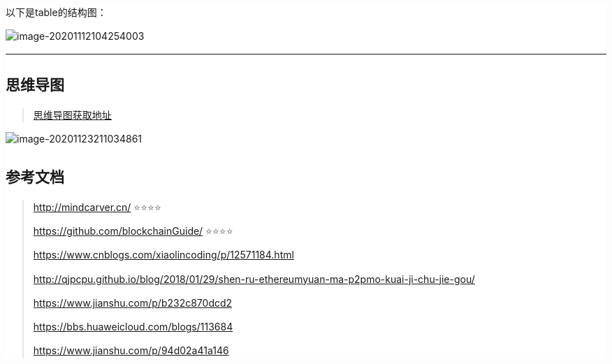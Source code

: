 以下是table的结构图：

![image-20201112104254003](https://tva1.sinaimg.cn/large/0081Kckwgy1gkm6yzncc3j30t00ggdim.jpg)

-------

## 思维导图

> [思维导图获取地址](https://github.com/blockchainGuide/blockchainguide/tree/main/%E4%B8%BB%E6%B5%81%E5%8C%BA%E5%9D%97%E9%93%BE/ethereum/%E4%BB%A5%E5%A4%AA%E5%9D%8A%E6%BA%90%E7%A0%81%E5%88%86%E6%9E%90/p2p)

![image-20201123211034861](https://tva1.sinaimg.cn/large/0081Kckwgy1gkzexhy1kqj31d80mqafh.jpg)

## 参考文档

> http://mindcarver.cn/     ⭐️⭐️⭐️⭐️
>
> https://github.com/blockchainGuide/ ⭐️⭐️⭐️⭐️
>
> https://www.cnblogs.com/xiaolincoding/p/12571184.html 
>
> http://qjpcpu.github.io/blog/2018/01/29/shen-ru-ethereumyuan-ma-p2pmo-kuai-ji-chu-jie-gou/
>
> https://www.jianshu.com/p/b232c870dcd2
>
> https://bbs.huaweicloud.com/blogs/113684
>
> https://www.jianshu.com/p/94d02a41a146